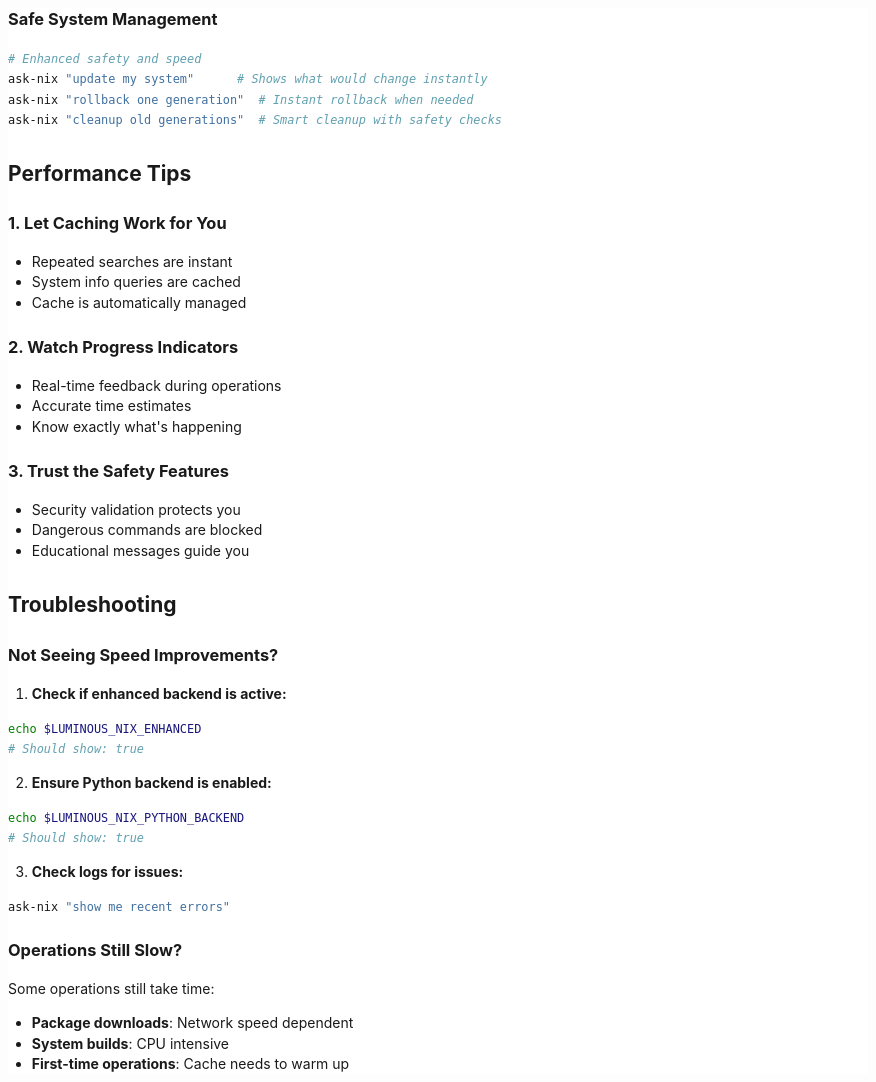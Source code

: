 ### Safe System Management
```bash
# Enhanced safety and speed
ask-nix "update my system"      # Shows what would change instantly
ask-nix "rollback one generation"  # Instant rollback when needed
ask-nix "cleanup old generations"  # Smart cleanup with safety checks
```

## Performance Tips

### 1. **Let Caching Work for You**
- Repeated searches are instant
- System info queries are cached
- Cache is automatically managed

### 2. **Watch Progress Indicators**
- Real-time feedback during operations
- Accurate time estimates
- Know exactly what's happening

### 3. **Trust the Safety Features**
- Security validation protects you
- Dangerous commands are blocked
- Educational messages guide you

## Troubleshooting

### Not Seeing Speed Improvements?

1. **Check if enhanced backend is active:**
```bash
echo $LUMINOUS_NIX_ENHANCED
# Should show: true
```

2. **Ensure Python backend is enabled:**
```bash
echo $LUMINOUS_NIX_PYTHON_BACKEND
# Should show: true
```

3. **Check logs for issues:**
```bash
ask-nix "show me recent errors"
```

### Operations Still Slow?

Some operations still take time:
- **Package downloads**: Network speed dependent
- **System builds**: CPU intensive
- **First-time operations**: Cache needs to warm up
